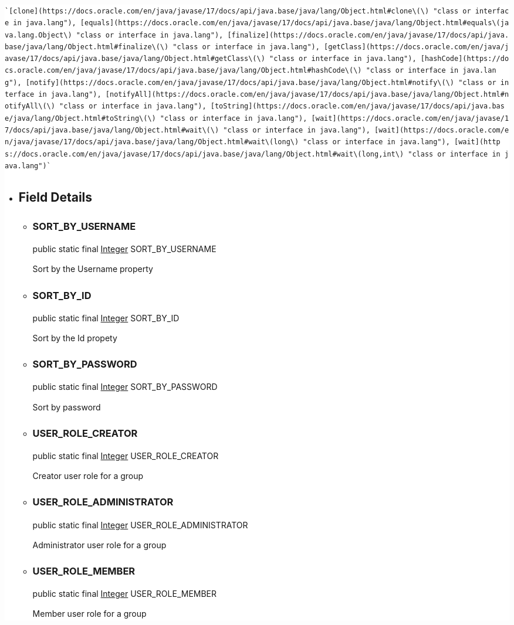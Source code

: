     `[clone](https://docs.oracle.com/en/java/javase/17/docs/api/java.base/java/lang/Object.html#clone\(\) "class or interface in java.lang"), [equals](https://docs.oracle.com/en/java/javase/17/docs/api/java.base/java/lang/Object.html#equals\(java.lang.Object\) "class or interface in java.lang"), [finalize](https://docs.oracle.com/en/java/javase/17/docs/api/java.base/java/lang/Object.html#finalize\(\) "class or interface in java.lang"), [getClass](https://docs.oracle.com/en/java/javase/17/docs/api/java.base/java/lang/Object.html#getClass\(\) "class or interface in java.lang"), [hashCode](https://docs.oracle.com/en/java/javase/17/docs/api/java.base/java/lang/Object.html#hashCode\(\) "class or interface in java.lang"), [notify](https://docs.oracle.com/en/java/javase/17/docs/api/java.base/java/lang/Object.html#notify\(\) "class or interface in java.lang"), [notifyAll](https://docs.oracle.com/en/java/javase/17/docs/api/java.base/java/lang/Object.html#notifyAll\(\) "class or interface in java.lang"), [toString](https://docs.oracle.com/en/java/javase/17/docs/api/java.base/java/lang/Object.html#toString\(\) "class or interface in java.lang"), [wait](https://docs.oracle.com/en/java/javase/17/docs/api/java.base/java/lang/Object.html#wait\(\) "class or interface in java.lang"), [wait](https://docs.oracle.com/en/java/javase/17/docs/api/java.base/java/lang/Object.html#wait\(long\) "class or interface in java.lang"), [wait](https://docs.oracle.com/en/java/javase/17/docs/api/java.base/java/lang/Object.html#wait\(long,int\) "class or interface in java.lang")`

-   ## Field Details

    -   ### SORT\_BY\_USERNAME

        public static final [Integer](https://docs.oracle.com/en/java/javase/17/docs/api/java.base/java/lang/Integer.html "class or interface in java.lang") SORT\_BY\_USERNAME

        Sort by the Username property

    -   ### SORT\_BY\_ID

        public static final [Integer](https://docs.oracle.com/en/java/javase/17/docs/api/java.base/java/lang/Integer.html "class or interface in java.lang") SORT\_BY\_ID

        Sort by the Id propety

    -   ### SORT\_BY\_PASSWORD

        public static final [Integer](https://docs.oracle.com/en/java/javase/17/docs/api/java.base/java/lang/Integer.html "class or interface in java.lang") SORT\_BY\_PASSWORD

        Sort by password

    -   ### USER\_ROLE\_CREATOR

        public static final [Integer](https://docs.oracle.com/en/java/javase/17/docs/api/java.base/java/lang/Integer.html "class or interface in java.lang") USER\_ROLE\_CREATOR

        Creator user role for a group

    -   ### USER\_ROLE\_ADMINISTRATOR

        public static final [Integer](https://docs.oracle.com/en/java/javase/17/docs/api/java.base/java/lang/Integer.html "class or interface in java.lang") USER\_ROLE\_ADMINISTRATOR

        Administrator user role for a group

    -   ### USER\_ROLE\_MEMBER

        public static final [Integer](https://docs.oracle.com/en/java/javase/17/docs/api/java.base/java/lang/Integer.html "class or interface in java.lang") USER\_ROLE\_MEMBER

        Member user role for a group
